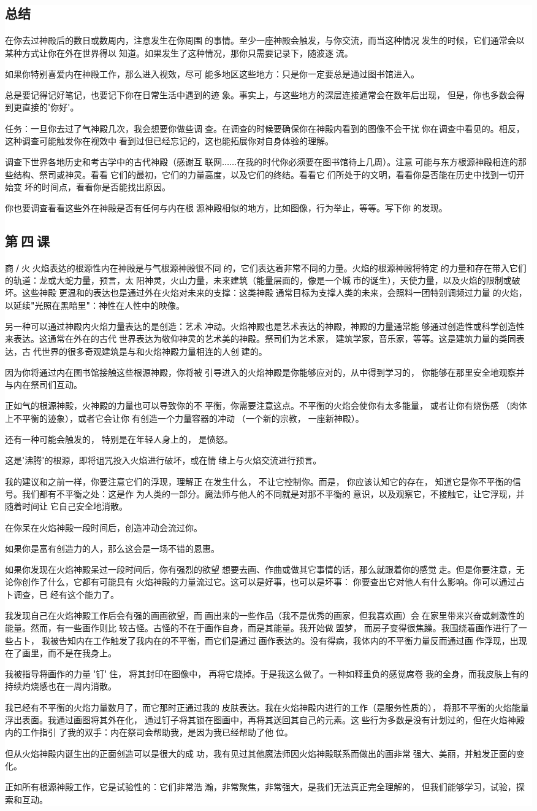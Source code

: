 ## 总结

在你去过神殿后的数日或数周内，注意发生在你周围 的事情。至少一座神殿会触发，与你交流，而当这种情况 发生的时候，它们通常会以某种方式让你在外在世界得以 知道。如果发生了这种情况，那你只需要记录下，随波逐 流。

如果你特别喜爱内在神殿工作，那么进入视效，尽可 能多地区这些地方：只是你一定要总是通过图书馆进入。

总是要记得记好笔记，也要记下你在日常生活中遇到的迹 象。事实上，与这些地方的深层连接通常会在数年后出现， 但是，你也多数会得到更直接的'你好'。

任务：一旦你去过了气神殿几次，我会想要你做些调 查。在调查的时候要确保你在神殿内看到的图像不会干扰 你在调查中看见的。相反，这种调查可能触发你在视效中 看到过但已经忘记的，这也能拓展你对自身体验的理解。

调查下世界各地历史和考古学中的古代神殿（感谢互 联网……在我的时代你必须要在图书馆待上几周）。注意 可能与东方根源神殿相连的那些结构、祭司或神灵。看看 它们的最初，它们的力量高度，以及它们的终结。看看它 们所处于的文明，看看你是否能在历史中找到一切开始变 坏的时间点，看看你是否能找出原因。

你也要调查看看这些外在神殿是否有任何与内在根 源神殿相似的地方，比如图像，行为举止，等等。写下你 的发现。

## 第 四 课

商 / 火 火焰表达的根源性内在神殿是与气根源神殿很不同 的，它们表达着非常不同的力量。火焰的根源神殿将特定 的力量和存在带入它们的轨道：龙或大蛇力量，预言，太 阳神灵，火山力量，未来建筑（能量层面的，像是一个城 市的诞生），天使力量，以及火焰的限制或破坏。这些神殿 更温和的表达也是通过外在火焰对未来的支撑：这类神殿 通常目标为支撑人类的未来，会照料一团特别调频过力量 的火焰，以延续"光照在黑暗里"：神性在人性中的映像。

另一种可以通过神殿内火焰力量表达的是创造：艺术 冲动。火焰神殿也是艺术表达的神殿，神殿的力量通常能 够通过创造性或科学创造性来表达。这通常在外在的古代 世界表达为敬仰神灵的艺术美的神殿。祭司们为艺术家， 建筑学家，音乐家，等等。这是建筑力量的类同表达，古 代世界的很多奇观建筑是与和火焰神殿力量相连的人创 建的。

因为你将通过内在图书馆接触这些根源神殿，你将被 引导进入的火焰神殿是你能够应对的，从中得到学习的， 你能够在那里安全地观察并与内在祭司们互动。

正如气的根源神殿，火神殿的力量也可以导致你的不 平衡，你需要注意这点。不平衡的火焰会使你有太多能量， 或者让你有烧伤感 （肉体上不平衡的迹象），或者它会让你 有创造一个力量容器的冲动 （一个新的宗教， 一座新神殿）。

还有一种可能会触发的， 特别是在年轻人身上的， 是愤怒。

这是'沸腾'的根源，即将诅咒投入火焰进行破坏，或在情 绪上与火焰交流进行预言。

我的建议和之前一样，你要注意它们的浮现，理解正 在发生什么， 不让它控制你。而是， 你应该认知它的存在， 知道它是你不平衡的信号。我们都有不平衡之处：这是作 为人类的一部分。魔法师与他人的不同就是对那不平衡的 意识，以及观察它，不接触它，让它浮现，并随着时间让 它自己安全地消散。

在你呆在火焰神殿一段时间后，创造冲动会流过你。

如果你是富有创造力的人，那么这会是一场不错的恩惠。

如果你发现在火焰神殿呆过一段时间后，你有强烈的欲望 想要去画、作曲或做其它事情的话，那么就跟着你的感觉 走。但是你要注意，无论你创作了什么，它都有可能具有 火焰神殿的力量流过它。这可以是好事，也可以是坏事：
你要查出它对他人有什么影响。你可以通过占卜调查，已 经有这个能力了。

我发现自己在火焰神殿工作后会有强的画画欲望，而 画出来的一些作品（我不是优秀的画家，但我喜欢画）会 在家里带来兴奋或刺激性的能量。然而，有一些画作则比 较古怪。古怪的不在于画作自身，而是其能量。我开始做 盟梦， 而房子变得很焦躁。我围绕着画作进行了一些占卜， 我被告知内在工作触发了我内在的不平衡，而它们是通过 画作表达的。没有得病，我体内的不平衡力量反而通过画 作浮现，出现在了画里，而不是在我身上。

我被指导将画作的力量 '钉' 住， 将其封印在图像中， 再将它烧掉。于是我这么做了。一种如释重负的感觉席卷 我的全身，而我皮肤上有的持续灼烧感也在一周内消散。

我已经有不平衡的火焰力量数月了，而它那时正通过我的 皮肤表达。我在火焰神殿内进行的工作（是服务性质的）， 将那不平衡的火焰能量浮出表面。我通过画图将其外在化， 通过钉子将其锁在图画中，再将其送回其自己的元素。这 些行为多数是没有计划过的，但在火焰神殿内的工作指引 了我的双手：内在祭司会帮助我，是因为我已经帮助了他 位。

但从火焰神殿内诞生出的正面创造可以是很大的成 功，我有见过其他魔法师因火焰神殿联系而做出的画非常 强大、美丽，并触发正面的变化。

正如所有根源神殿工作，它是试验性的：它们非常浩 瀚，非常聚焦，非常强大，是我们无法真正完全理解的， 但我们能够学习，试验，探索和互动。
